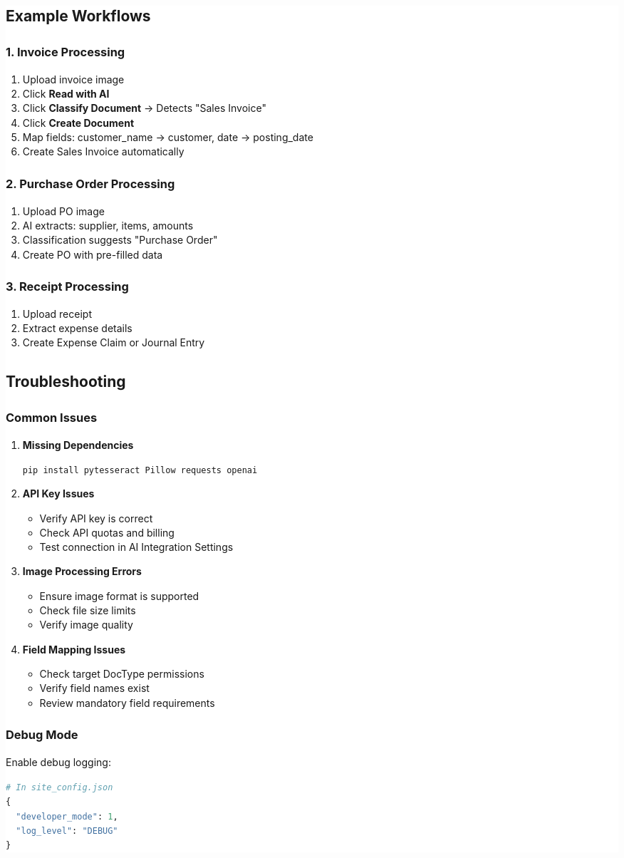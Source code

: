## Example Workflows

### 1. Invoice Processing
1. Upload invoice image
2. Click **Read with AI**
3. Click **Classify Document** → Detects "Sales Invoice"
4. Click **Create Document**
5. Map fields: customer_name → customer, date → posting_date
6. Create Sales Invoice automatically

### 2. Purchase Order Processing
1. Upload PO image
2. AI extracts: supplier, items, amounts
3. Classification suggests "Purchase Order"
4. Create PO with pre-filled data

### 3. Receipt Processing
1. Upload receipt
2. Extract expense details
3. Create Expense Claim or Journal Entry

## Troubleshooting

### Common Issues

1. **Missing Dependencies**
   ```bash
   pip install pytesseract Pillow requests openai
   ```

2. **API Key Issues**
   - Verify API key is correct
   - Check API quotas and billing
   - Test connection in AI Integration Settings

3. **Image Processing Errors**
   - Ensure image format is supported
   - Check file size limits
   - Verify image quality

4. **Field Mapping Issues**
   - Check target DocType permissions
   - Verify field names exist
   - Review mandatory field requirements

### Debug Mode

Enable debug logging:
```python
# In site_config.json
{
  "developer_mode": 1,
  "log_level": "DEBUG"
}
```
